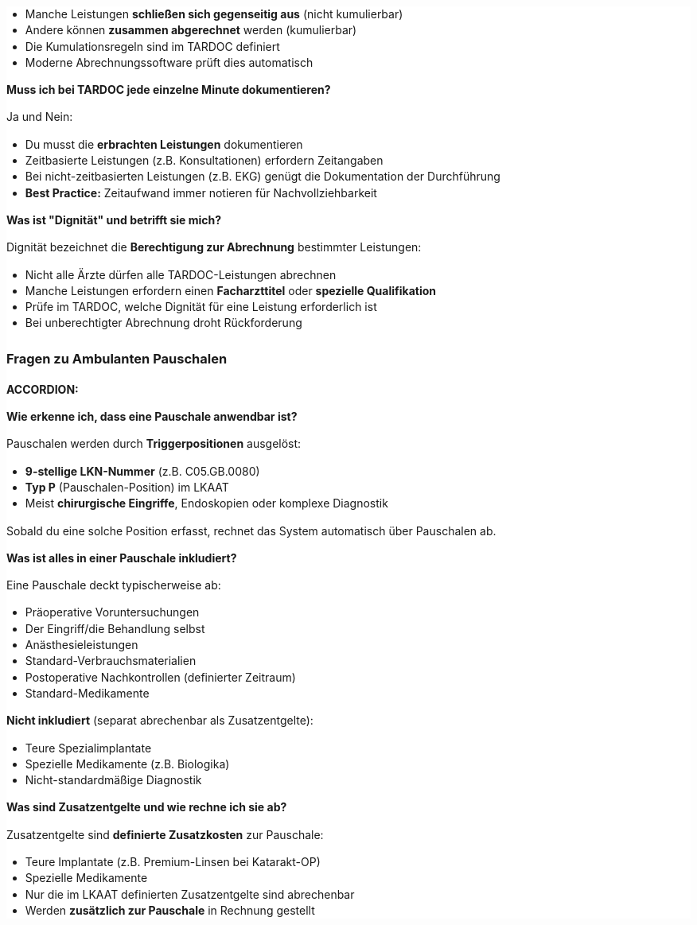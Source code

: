*   Manche Leistungen **schließen sich gegenseitig aus** (nicht kumulierbar)
*   Andere können **zusammen abgerechnet** werden (kumulierbar)
*   Die Kumulationsregeln sind im TARDOC definiert
*   Moderne Abrechnungssoftware prüft dies automatisch

**Muss ich bei TARDOC jede einzelne Minute dokumentieren?**

Ja und Nein:

*   Du musst die **erbrachten Leistungen** dokumentieren
*   Zeitbasierte Leistungen (z.B. Konsultationen) erfordern Zeitangaben
*   Bei nicht-zeitbasierten Leistungen (z.B. EKG) genügt die Dokumentation der Durchführung
*   **Best Practice:** Zeitaufwand immer notieren für Nachvollziehbarkeit

**Was ist "Dignität" und betrifft sie mich?**

Dignität bezeichnet die **Berechtigung zur Abrechnung** bestimmter Leistungen:

*   Nicht alle Ärzte dürfen alle TARDOC-Leistungen abrechnen
*   Manche Leistungen erfordern einen **Facharzttitel** oder **spezielle Qualifikation**
*   Prüfe im TARDOC, welche Dignität für eine Leistung erforderlich ist
*   Bei unberechtigter Abrechnung droht Rückforderung

### Fragen zu Ambulanten Pauschalen

**ACCORDION:**

**Wie erkenne ich, dass eine Pauschale anwendbar ist?**

Pauschalen werden durch **Triggerpositionen** ausgelöst:

*   **9-stellige LKN-Nummer** (z.B. C05.GB.0080)
*   **Typ P** (Pauschalen-Position) im LKAAT
*   Meist **chirurgische Eingriffe**, Endoskopien oder komplexe Diagnostik

Sobald du eine solche Position erfasst, rechnet das System automatisch über Pauschalen ab.

**Was ist alles in einer Pauschale inkludiert?**

Eine Pauschale deckt typischerweise ab:

*   Präoperative Voruntersuchungen
*   Der Eingriff/die Behandlung selbst
*   Anästhesieleistungen
*   Standard-Verbrauchsmaterialien
*   Postoperative Nachkontrollen (definierter Zeitraum)
*   Standard-Medikamente

**Nicht inkludiert** (separat abrechenbar als Zusatzentgelte):

*   Teure Spezialimplantate
*   Spezielle Medikamente (z.B. Biologika)
*   Nicht-standardmäßige Diagnostik

**Was sind Zusatzentgelte und wie rechne ich sie ab?**

Zusatzentgelte sind **definierte Zusatzkosten** zur Pauschale:

*   Teure Implantate (z.B. Premium-Linsen bei Katarakt-OP)
*   Spezielle Medikamente
*   Nur die im LKAAT definierten Zusatzentgelte sind abrechenbar
*   Werden **zusätzlich zur Pauschale** in Rechnung gestellt
